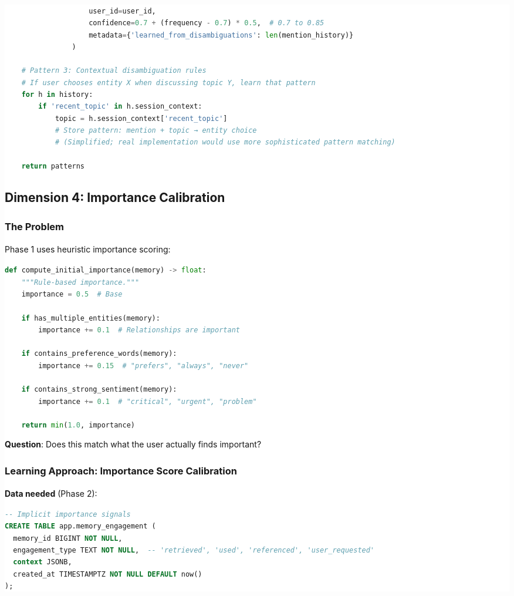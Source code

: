 ```python
                    user_id=user_id,
                    confidence=0.7 + (frequency - 0.7) * 0.5,  # 0.7 to 0.85
                    metadata={'learned_from_disambiguations': len(mention_history)}
                )

    # Pattern 3: Contextual disambiguation rules
    # If user chooses entity X when discussing topic Y, learn that pattern
    for h in history:
        if 'recent_topic' in h.session_context:
            topic = h.session_context['recent_topic']
            # Store pattern: mention + topic → entity choice
            # (Simplified; real implementation would use more sophisticated pattern matching)

    return patterns
```

## Dimension 4: Importance Calibration

### The Problem

Phase 1 uses heuristic importance scoring:
```python
def compute_initial_importance(memory) -> float:
    """Rule-based importance."""
    importance = 0.5  # Base

    if has_multiple_entities(memory):
        importance += 0.1  # Relationships are important

    if contains_preference_words(memory):
        importance += 0.15  # "prefers", "always", "never"

    if contains_strong_sentiment(memory):
        importance += 0.1  # "critical", "urgent", "problem"

    return min(1.0, importance)
```

**Question**: Does this match what the user actually finds important?

### Learning Approach: Importance Score Calibration

**Data needed** (Phase 2):
```sql
-- Implicit importance signals
CREATE TABLE app.memory_engagement (
  memory_id BIGINT NOT NULL,
  engagement_type TEXT NOT NULL,  -- 'retrieved', 'used', 'referenced', 'user_requested'
  context JSONB,
  created_at TIMESTAMPTZ NOT NULL DEFAULT now()
);
```
